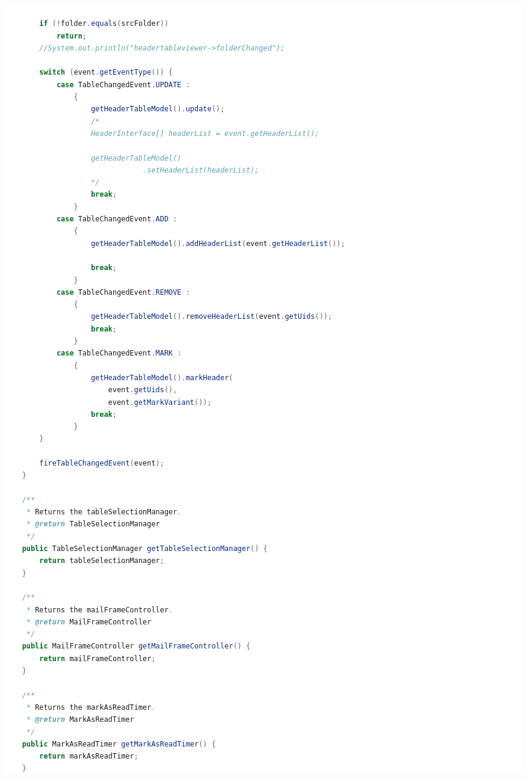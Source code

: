 ```java

		if (!folder.equals(srcFolder))
			return;
		//System.out.println("headertableviewer->folderChanged");

		switch (event.getEventType()) {
			case TableChangedEvent.UPDATE :
				{
					getHeaderTableModel().update();
					/*
					HeaderInterface[] headerList = event.getHeaderList();
					
					getHeaderTableModel()
								.setHeaderList(headerList);
					*/			
					break;
				}
			case TableChangedEvent.ADD :
				{
					getHeaderTableModel().addHeaderList(event.getHeaderList());

					break;
				}
			case TableChangedEvent.REMOVE :
				{
					getHeaderTableModel().removeHeaderList(event.getUids());
					break;
				}
			case TableChangedEvent.MARK :
				{
					getHeaderTableModel().markHeader(
						event.getUids(),
						event.getMarkVariant());
					break;
				}
		}

		fireTableChangedEvent(event);
	}

	/**
	 * Returns the tableSelectionManager.
	 * @return TableSelectionManager
	 */
	public TableSelectionManager getTableSelectionManager() {
		return tableSelectionManager;
	}

	/**
	 * Returns the mailFrameController.
	 * @return MailFrameController
	 */
	public MailFrameController getMailFrameController() {
		return mailFrameController;
	}

	/**
	 * Returns the markAsReadTimer.
	 * @return MarkAsReadTimer
	 */
	public MarkAsReadTimer getMarkAsReadTimer() {
		return markAsReadTimer;
	}
```